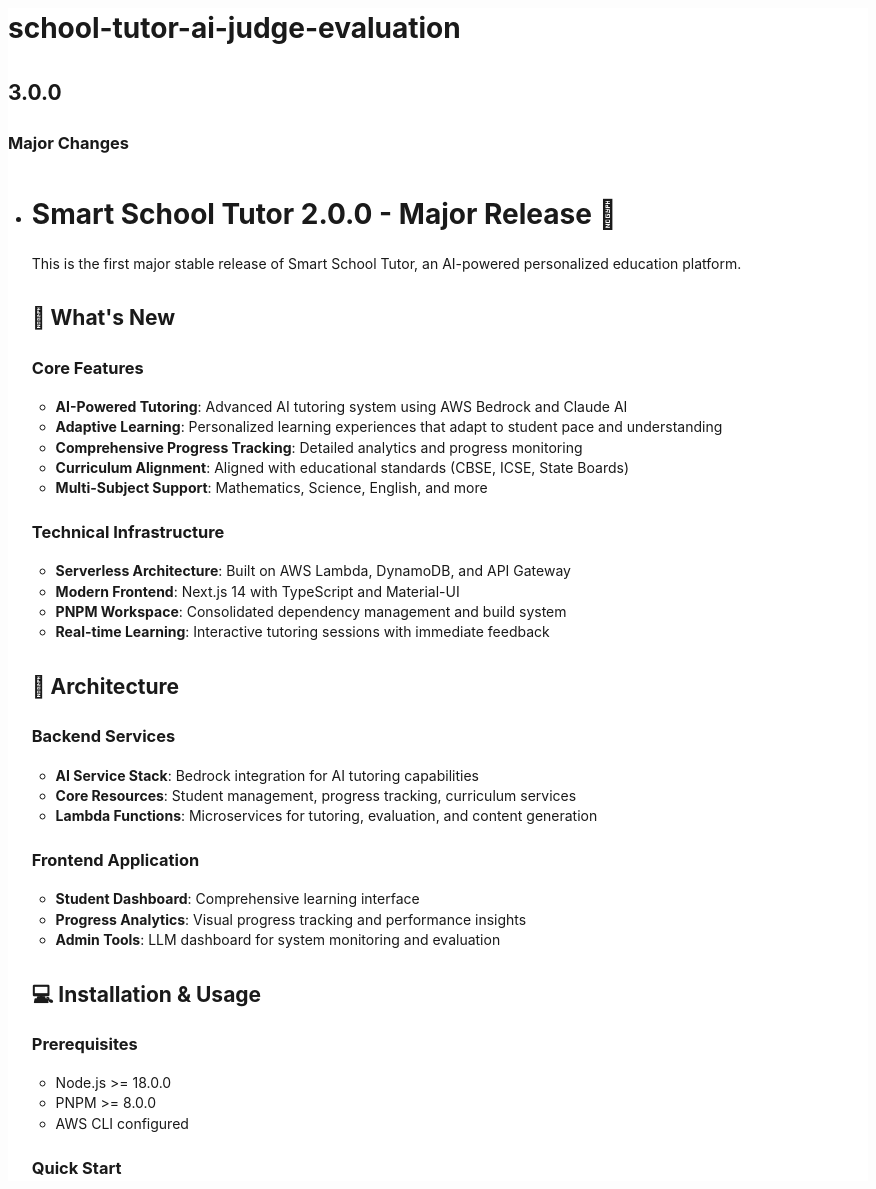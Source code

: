 # school-tutor-ai-judge-evaluation

## 3.0.0

### Major Changes

- # Smart School Tutor 2.0.0 - Major Release 🎉

  This is the first major stable release of Smart School Tutor, an AI-powered personalized education platform.

  ## 🚀 What's New

  ### Core Features
  - **AI-Powered Tutoring**: Advanced AI tutoring system using AWS Bedrock and Claude AI
  - **Adaptive Learning**: Personalized learning experiences that adapt to student pace and understanding
  - **Comprehensive Progress Tracking**: Detailed analytics and progress monitoring
  - **Curriculum Alignment**: Aligned with educational standards (CBSE, ICSE, State Boards)
  - **Multi-Subject Support**: Mathematics, Science, English, and more

  ### Technical Infrastructure
  - **Serverless Architecture**: Built on AWS Lambda, DynamoDB, and API Gateway
  - **Modern Frontend**: Next.js 14 with TypeScript and Material-UI
  - **PNPM Workspace**: Consolidated dependency management and build system
  - **Real-time Learning**: Interactive tutoring sessions with immediate feedback

  ## 🔧 Architecture

  ### Backend Services
  - **AI Service Stack**: Bedrock integration for AI tutoring capabilities
  - **Core Resources**: Student management, progress tracking, curriculum services
  - **Lambda Functions**: Microservices for tutoring, evaluation, and content generation

  ### Frontend Application
  - **Student Dashboard**: Comprehensive learning interface
  - **Progress Analytics**: Visual progress tracking and performance insights
  - **Admin Tools**: LLM dashboard for system monitoring and evaluation

  ## 💻 Installation & Usage

  ### Prerequisites
  - Node.js >= 18.0.0
  - PNPM >= 8.0.0
  - AWS CLI configured

  ### Quick Start
